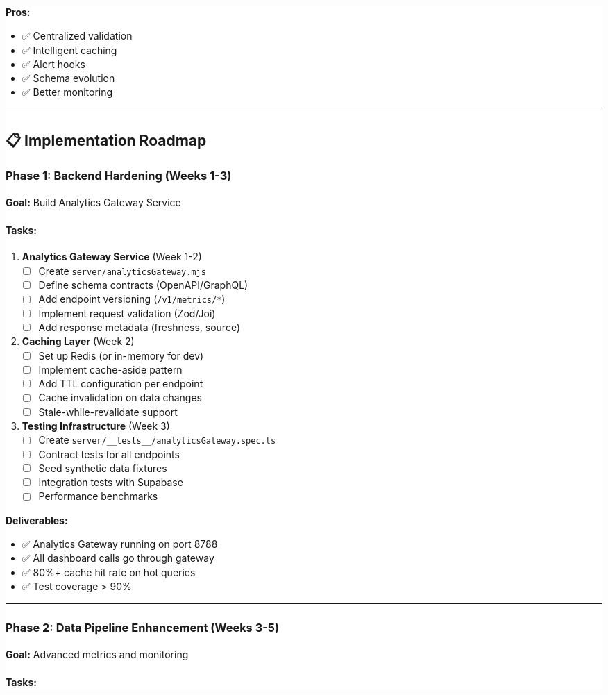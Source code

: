 ```
```

**Pros:**
- ✅ Centralized validation
- ✅ Intelligent caching
- ✅ Alert hooks
- ✅ Schema evolution
- ✅ Better monitoring

---

## 📋 **Implementation Roadmap**

### **Phase 1: Backend Hardening** (Weeks 1-3)

**Goal:** Build Analytics Gateway Service

#### **Tasks:**

1. **Analytics Gateway Service** (Week 1-2)
   - [ ] Create `server/analyticsGateway.mjs`
   - [ ] Define schema contracts (OpenAPI/GraphQL)
   - [ ] Add endpoint versioning (`/v1/metrics/*`)
   - [ ] Implement request validation (Zod/Joi)
   - [ ] Add response metadata (freshness, source)
   
2. **Caching Layer** (Week 2)
   - [ ] Set up Redis (or in-memory for dev)
   - [ ] Implement cache-aside pattern
   - [ ] Add TTL configuration per endpoint
   - [ ] Cache invalidation on data changes
   - [ ] Stale-while-revalidate support

3. **Testing Infrastructure** (Week 3)
   - [ ] Create `server/__tests__/analyticsGateway.spec.ts`
   - [ ] Contract tests for all endpoints
   - [ ] Seed synthetic data fixtures
   - [ ] Integration tests with Supabase
   - [ ] Performance benchmarks

**Deliverables:**
- ✅ Analytics Gateway running on port 8788
- ✅ All dashboard calls go through gateway
- ✅ 80%+ cache hit rate on hot queries
- ✅ Test coverage > 90%

---

### **Phase 2: Data Pipeline Enhancement** (Weeks 3-5)

**Goal:** Advanced metrics and monitoring

#### **Tasks:**
